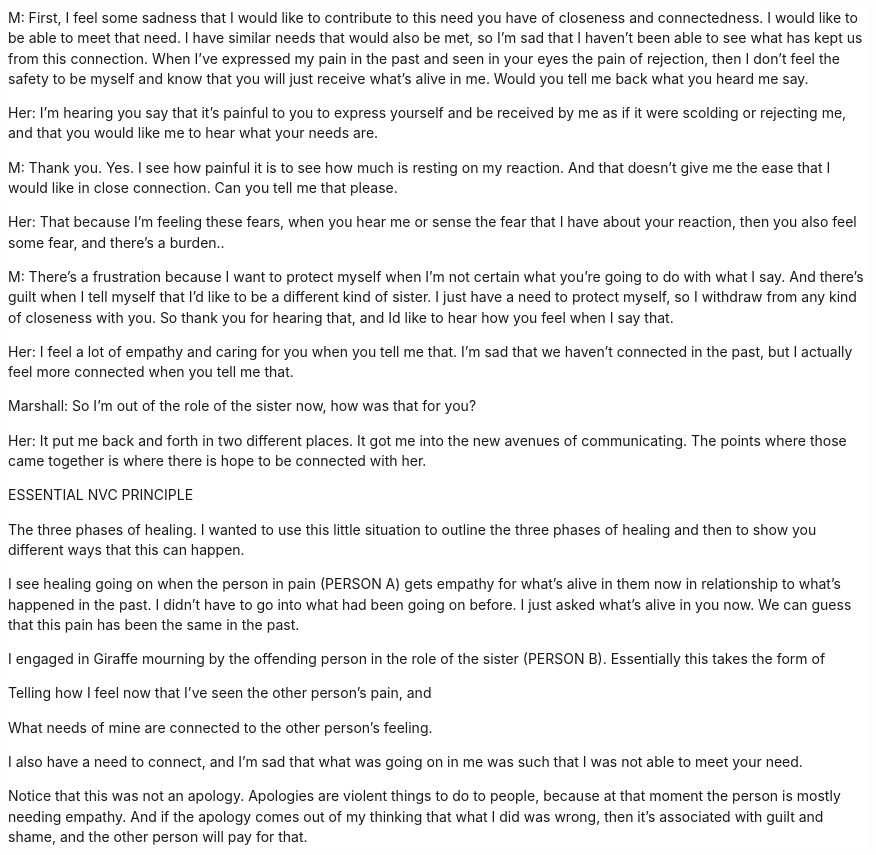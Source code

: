 M: First, I feel some sadness that I would like to contribute to this need you
have of closeness and connectedness. I would like to be able to meet that need.
I have similar needs that would also be met, so I’m sad that I haven’t been able
to see what has kept us from this connection. When I’ve expressed my pain in the
past and seen in your eyes the pain of rejection, then I don’t feel the safety
to be myself and know that you will just receive what’s alive in me. Would you
tell me back what you heard me say.

Her: I’m hearing you say that it’s painful to you to express yourself and be
received by me as if it were scolding or rejecting me, and that you would like
me to hear what your needs are.

M: Thank you. Yes. I see how painful it is to see how much is resting on my
reaction. And that doesn’t give me the ease that I would like in close
connection. Can you tell me that please.

Her: That because I’m feeling these fears, when you hear me or sense the fear
that I have about your reaction, then you also feel some fear, and there’s a
burden..

M: There’s a frustration because I want to protect myself when I’m not certain
what you’re going to do with what I say. And there’s guilt when I tell myself
that I’d like to be a different kind of sister. I just have a need to protect
myself, so I withdraw from any kind of closeness with you. So thank you for
hearing that, and Id like to hear how you feel when I say that.

Her: I feel a lot of empathy and caring for you when you tell me that. I’m sad
that we haven’t connected in the past, but I actually feel more connected when
you tell me that.

Marshall: So I’m out of the role of the sister now, how was that for you?

Her: It put me back and forth in two different places. It got me into the new
avenues of communicating. The points where those came together is where there is
hope to be connected with her.

ESSENTIAL NVC PRINCIPLE

The three phases of healing. I wanted to use this little situation to outline
the three phases of healing and then to show you different ways that this can
happen.

I see healing going on when the person in pain (PERSON A) gets empathy for
what’s alive in them now in relationship to what’s happened in the past. I
didn’t have to go into what had been going on before. I just asked what’s alive
in you now. We can guess that this pain has been the same in the past.

I engaged in Giraffe mourning by the offending person in the role of the sister
(PERSON B). Essentially this takes the form of

Telling how I feel now that I’ve seen the other person’s pain, and

What needs of mine are connected to the other person’s feeling.

I also have a need to connect, and I’m sad that what was going on in me was such
that I was not able to meet your need.

Notice that this was not an apology. Apologies are violent things to do to
people, because at that moment the person is mostly needing empathy. And if the
apology comes out of my thinking that what I did was wrong, then it’s associated
with guilt and shame, and the other person will pay for that.
